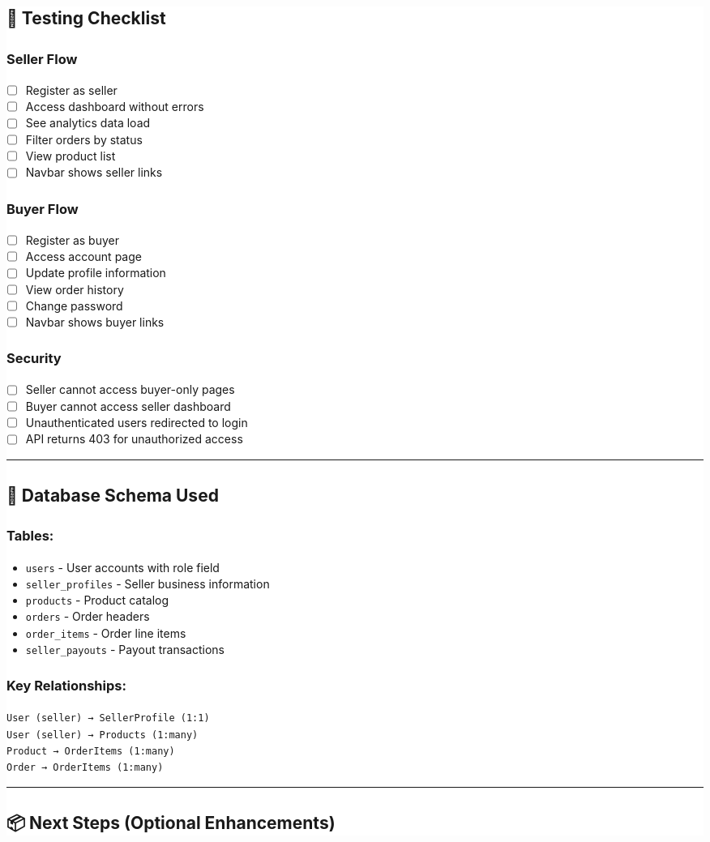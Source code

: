 
## 🧪 Testing Checklist

### Seller Flow
- [ ] Register as seller
- [ ] Access dashboard without errors
- [ ] See analytics data load
- [ ] Filter orders by status
- [ ] View product list
- [ ] Navbar shows seller links

### Buyer Flow
- [ ] Register as buyer
- [ ] Access account page
- [ ] Update profile information
- [ ] View order history
- [ ] Change password
- [ ] Navbar shows buyer links

### Security
- [ ] Seller cannot access buyer-only pages
- [ ] Buyer cannot access seller dashboard
- [ ] Unauthenticated users redirected to login
- [ ] API returns 403 for unauthorized access

---

## 🔧 Database Schema Used

### Tables:
- `users` - User accounts with role field
- `seller_profiles` - Seller business information
- `products` - Product catalog
- `orders` - Order headers
- `order_items` - Order line items
- `seller_payouts` - Payout transactions

### Key Relationships:
```
User (seller) → SellerProfile (1:1)
User (seller) → Products (1:many)
Product → OrderItems (1:many)
Order → OrderItems (1:many)
```

---

## 📦 Next Steps (Optional Enhancements)
